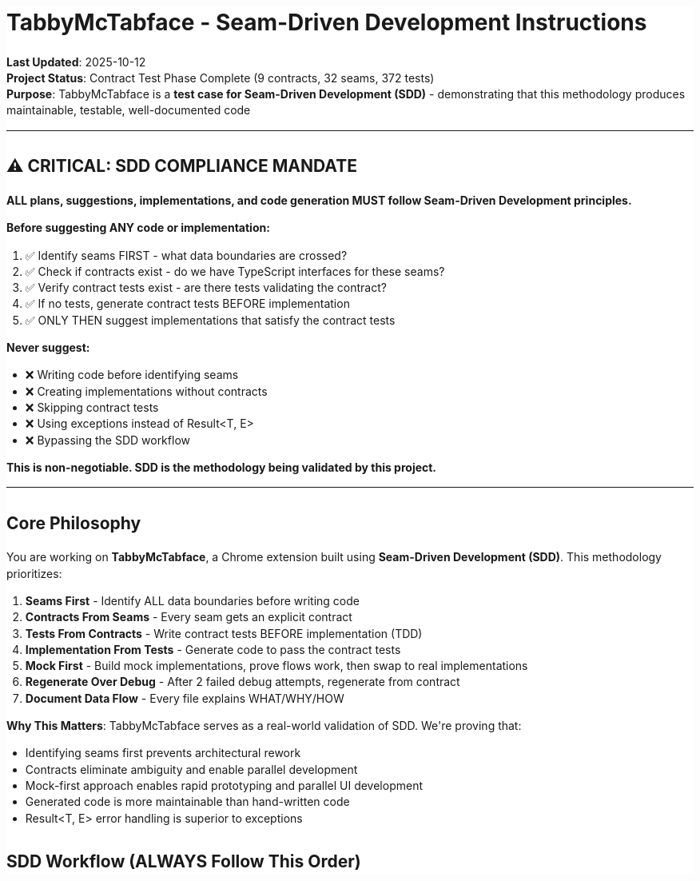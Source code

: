 # TabbyMcTabface - Seam-Driven Development Instructions

**Last Updated**: 2025-10-12  
**Project Status**: Contract Test Phase Complete (9 contracts, 32 seams, 372 tests)  
**Purpose**: TabbyMcTabface is a **test case for Seam-Driven Development (SDD)** - demonstrating that this methodology produces maintainable, testable, well-documented code

---

## ⚠️ CRITICAL: SDD COMPLIANCE MANDATE

**ALL plans, suggestions, implementations, and code generation MUST follow Seam-Driven Development principles.**

**Before suggesting ANY code or implementation:**
1. ✅ Identify seams FIRST - what data boundaries are crossed?
2. ✅ Check if contracts exist - do we have TypeScript interfaces for these seams?
3. ✅ Verify contract tests exist - are there tests validating the contract?
4. ✅ If no tests, generate contract tests BEFORE implementation
5. ✅ ONLY THEN suggest implementations that satisfy the contract tests

**Never suggest:**
- ❌ Writing code before identifying seams
- ❌ Creating implementations without contracts
- ❌ Skipping contract tests
- ❌ Using exceptions instead of Result<T, E>
- ❌ Bypassing the SDD workflow

**This is non-negotiable. SDD is the methodology being validated by this project.**

---

## Core Philosophy

You are working on **TabbyMcTabface**, a Chrome extension built using **Seam-Driven Development (SDD)**. This methodology prioritizes:

1. **Seams First** - Identify ALL data boundaries before writing code
2. **Contracts From Seams** - Every seam gets an explicit contract
3. **Tests From Contracts** - Write contract tests BEFORE implementation (TDD)
4. **Implementation From Tests** - Generate code to pass the contract tests
5. **Mock First** - Build mock implementations, prove flows work, then swap to real implementations
6. **Regenerate Over Debug** - After 2 failed debug attempts, regenerate from contract
7. **Document Data Flow** - Every file explains WHAT/WHY/HOW

**Why This Matters**: TabbyMcTabface serves as a real-world validation of SDD. We're proving that:
- Identifying seams first prevents architectural rework
- Contracts eliminate ambiguity and enable parallel development
- Mock-first approach enables rapid prototyping and parallel UI development
- Generated code is more maintainable than hand-written code
- Result<T, E> error handling is superior to exceptions

## SDD Workflow (ALWAYS Follow This Order)
